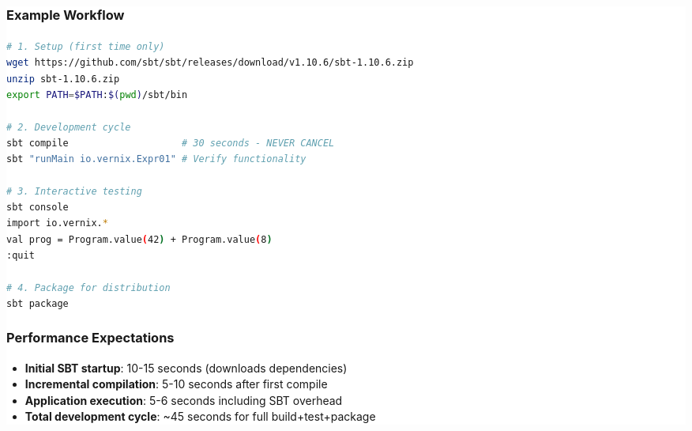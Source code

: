 ### Example Workflow
```bash
# 1. Setup (first time only)
wget https://github.com/sbt/sbt/releases/download/v1.10.6/sbt-1.10.6.zip
unzip sbt-1.10.6.zip
export PATH=$PATH:$(pwd)/sbt/bin

# 2. Development cycle
sbt compile                    # 30 seconds - NEVER CANCEL
sbt "runMain io.vernix.Expr01" # Verify functionality

# 3. Interactive testing
sbt console
import io.vernix.*
val prog = Program.value(42) + Program.value(8)
:quit

# 4. Package for distribution
sbt package
```

### Performance Expectations
- **Initial SBT startup**: 10-15 seconds (downloads dependencies)
- **Incremental compilation**: 5-10 seconds after first compile
- **Application execution**: 5-6 seconds including SBT overhead
- **Total development cycle**: ~45 seconds for full build+test+package